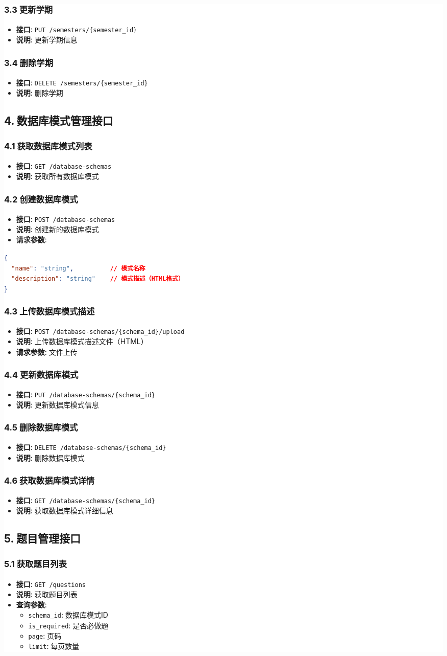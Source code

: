 ### 3.3 更新学期
- **接口**: `PUT /semesters/{semester_id}`
- **说明**: 更新学期信息

### 3.4 删除学期
- **接口**: `DELETE /semesters/{semester_id}`
- **说明**: 删除学期

## 4. 数据库模式管理接口

### 4.1 获取数据库模式列表
- **接口**: `GET /database-schemas`
- **说明**: 获取所有数据库模式

### 4.2 创建数据库模式
- **接口**: `POST /database-schemas`
- **说明**: 创建新的数据库模式
- **请求参数**:
```json
{
  "name": "string",          // 模式名称
  "description": "string"    // 模式描述（HTML格式）
}
```

### 4.3 上传数据库模式描述
- **接口**: `POST /database-schemas/{schema_id}/upload`
- **说明**: 上传数据库模式描述文件（HTML）
- **请求参数**: 文件上传

### 4.4 更新数据库模式
- **接口**: `PUT /database-schemas/{schema_id}`
- **说明**: 更新数据库模式信息

### 4.5 删除数据库模式
- **接口**: `DELETE /database-schemas/{schema_id}`
- **说明**: 删除数据库模式

### 4.6 获取数据库模式详情
- **接口**: `GET /database-schemas/{schema_id}`
- **说明**: 获取数据库模式详细信息

## 5. 题目管理接口

### 5.1 获取题目列表
- **接口**: `GET /questions`
- **说明**: 获取题目列表
- **查询参数**:
  - `schema_id`: 数据库模式ID
  - `is_required`: 是否必做题
  - `page`: 页码
  - `limit`: 每页数量
